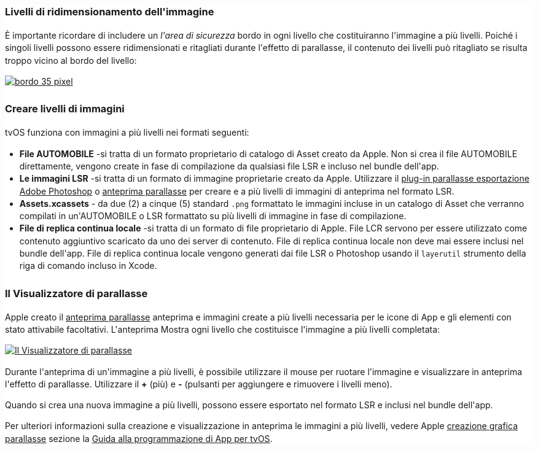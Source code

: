 ### <a name="sizing-image-layers"></a>Livelli di ridimensionamento dell'immagine

È importante ricordare di includere un _l'area di sicurezza_ bordo in ogni livello che costituiranno l'immagine a più livelli. Poiché i singoli livelli possono essere ridimensionati e ritagliati durante l'effetto di parallasse, il contenuto dei livelli può ritagliato se risulta troppo vicino al bordo del livello:

[![](icons-images-images/layered02.png "bordo 35 pixel")](icons-images-images/layered02.png#lightbox)

<a name="Creating-Layered-Images" />

### <a name="creating-layered-images"></a>Creare livelli di immagini

tvOS funziona con immagini a più livelli nei formati seguenti:

- **File AUTOMOBILE** -si tratta di un formato proprietario di catalogo di Asset creato da Apple. Non si crea il file AUTOMOBILE direttamente, vengono create in fase di compilazione da qualsiasi file LSR e incluso nel bundle dell'app.
- **Le immagini LSR** -si tratta di un formato di immagine proprietarie creato da Apple. Utilizzare il [plug-in parallasse esportazione Adobe Photoshop](https://itunespartner.apple.com/assets/downloads/ParallaxExporter_Apps.zip) o [anteprima parallasse](http://itunespartner.apple.com/assets/downloads/Parallax%20Previewer.dmg) per creare e a più livelli di immagini di anteprima nel formato LSR.
- **Assets.xcassets** - da due (2) a cinque (5) standard `.png` formattato le immagini incluse in un catalogo di Asset che verranno compilati in un'AUTOMOBILE o LSR formattato su più livelli di immagine in fase di compilazione.
- **File di replica continua locale** -si tratta di un formato di file proprietario di Apple. File LCR servono per essere utilizzato come contenuto aggiuntivo scaricato da uno dei server di contenuto. File di replica continua locale non deve mai essere inclusi nel bundle dell'app. File di replica continua locale vengono generati dai file LSR o Photoshop usando il `layerutil` strumento della riga di comando incluso in Xcode.

<a name="The-Parallax-Previewer" />

### <a name="the-parallax-previewer"></a>Il Visualizzatore di parallasse

Apple creato il [anteprima parallasse](http://itunespartner.apple.com/assets/downloads/Parallax%20Previewer.dmg) anteprima e immagini create a più livelli necessaria per le icone di App e gli elementi con stato attivabile facoltativi. L'anteprima Mostra ogni livello che costituisce l'immagine a più livelli completata:

[![](icons-images-images/layered03.png "Il Visualizzatore di parallasse")](icons-images-images/layered03.png#lightbox)

Durante l'anteprima di un'immagine a più livelli, è possibile utilizzare il mouse per ruotare l'immagine e visualizzare in anteprima l'effetto di parallasse. Utilizzare il  **+**  (più) e  **-**  (pulsanti per aggiungere e rimuovere i livelli meno).

Quando si crea una nuova immagine a più livelli, possono essere esportato nel formato LSR e inclusi nel bundle dell'app.

Per ulteriori informazioni sulla creazione e visualizzazione in anteprima le immagini a più livelli, vedere Apple [creazione grafica parallasse](https://developer.apple.com/library/prerelease/tvos/documentation/General/Conceptual/AppleTV_PG/CreatingParallaxArtwork.html#//apple_ref/doc/uid/TP40015241-CH19-SW1) sezione la [Guida alla programmazione di App per tvOS](https://developer.apple.com/library/prerelease/tvos/documentation/General/Conceptual/AppleTV_PG/).
